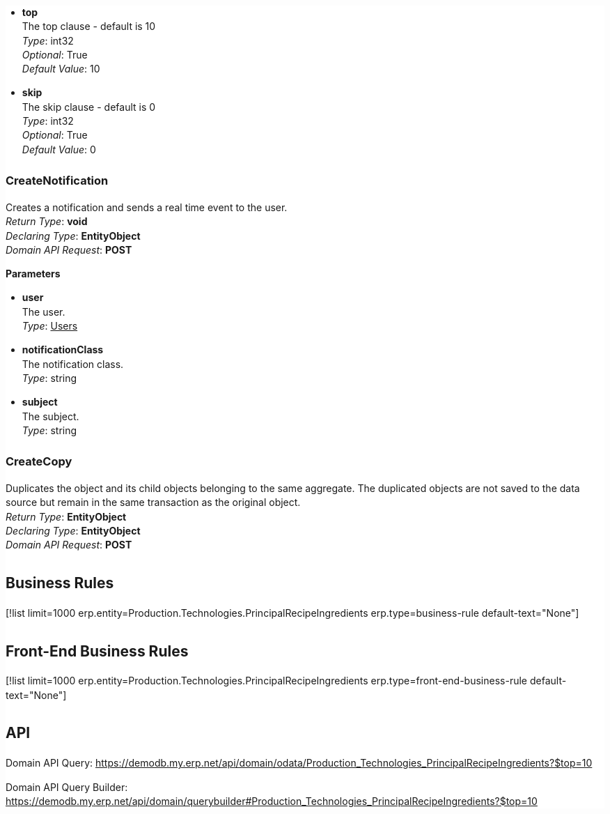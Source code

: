   * **top**  
    The top clause - default is 10  
    _Type_: int32  
     _Optional_: True  
    _Default Value_: 10  

  * **skip**  
    The skip clause - default is 0  
    _Type_: int32  
     _Optional_: True  
    _Default Value_: 0  


### CreateNotification

Creates a notification and sends a real time event to the user.  
_Return Type_: **void**  
_Declaring Type_: **EntityObject**  
_Domain API Request_: **POST**  

**Parameters**  
  * **user**  
    The user.  
    _Type_: [Users](Systems.Security.Users.md)  

  * **notificationClass**  
    The notification class.  
    _Type_: string  

  * **subject**  
    The subject.  
    _Type_: string  


### CreateCopy

Duplicates the object and its child objects belonging to the same aggregate.              The duplicated objects are not saved to the data source but remain in the same transaction as the original object.  
_Return Type_: **EntityObject**  
_Declaring Type_: **EntityObject**  
_Domain API Request_: **POST**  


## Business Rules

[!list limit=1000 erp.entity=Production.Technologies.PrincipalRecipeIngredients erp.type=business-rule default-text="None"]

## Front-End Business Rules

[!list limit=1000 erp.entity=Production.Technologies.PrincipalRecipeIngredients erp.type=front-end-business-rule default-text="None"]

## API

Domain API Query:
<https://demodb.my.erp.net/api/domain/odata/Production_Technologies_PrincipalRecipeIngredients?$top=10>

Domain API Query Builder:
<https://demodb.my.erp.net/api/domain/querybuilder#Production_Technologies_PrincipalRecipeIngredients?$top=10>

